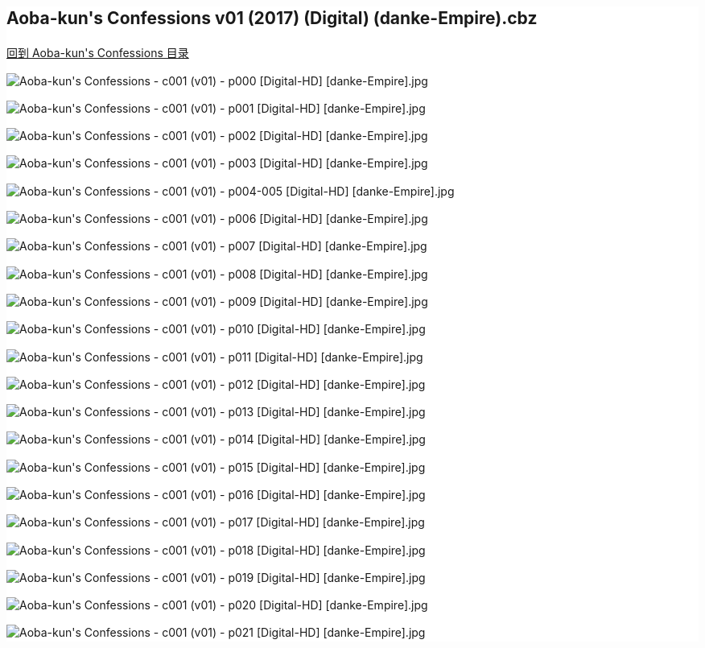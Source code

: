 ## Aoba-kun's Confessions v01 (2017) (Digital) (danke-Empire).cbz


[回到 Aoba-kun's Confessions 目录](https://github.com/alicewish/markdown/blob/master/series/Aoba-kuns-Confessions.md)


![Aoba-kun's Confessions - c001 (v01) - p000 [Digital-HD] [danke-Empire].jpg](https://wx1.sinaimg.cn/large/6a9fdecagy1fpfqdwushcj21kl2cwnpd.jpg)

![Aoba-kun's Confessions - c001 (v01) - p001 [Digital-HD] [danke-Empire].jpg](https://wx1.sinaimg.cn/large/6a9fdecagy1fpxo3e2umnj21kl2cw0z9.jpg)

![Aoba-kun's Confessions - c001 (v01) - p002 [Digital-HD] [danke-Empire].jpg](https://wx1.sinaimg.cn/large/6a9fdecagy1fpxo3jjl8nj21kl2cwwnz.jpg)

![Aoba-kun's Confessions - c001 (v01) - p003 [Digital-HD] [danke-Empire].jpg](https://wx1.sinaimg.cn/large/6a9fdecagy1fpxo42m42cj21kl2cwkjm.jpg)

![Aoba-kun's Confessions - c001 (v01) - p004-005 [Digital-HD] [danke-Empire].jpg](https://wx1.sinaimg.cn/large/6a9fdecagy1fpxs853oxlj21kw16oe81.jpg)

![Aoba-kun's Confessions - c001 (v01) - p006 [Digital-HD] [danke-Empire].jpg](https://wx1.sinaimg.cn/large/6a9fdecagy1fpxo496t2gj21kl2cw183.jpg)

![Aoba-kun's Confessions - c001 (v01) - p007 [Digital-HD] [danke-Empire].jpg](https://wx1.sinaimg.cn/large/6a9fdecagy1fpxo4kngtbj21kl2cwhdt.jpg)

![Aoba-kun's Confessions - c001 (v01) - p008 [Digital-HD] [danke-Empire].jpg](https://wx1.sinaimg.cn/large/6a9fdecagy1fpxo50delej21kl2cw4qq.jpg)

![Aoba-kun's Confessions - c001 (v01) - p009 [Digital-HD] [danke-Empire].jpg](https://wx1.sinaimg.cn/large/6a9fdecagy1fpxo5eveu2j21kl2cwx6p.jpg)

![Aoba-kun's Confessions - c001 (v01) - p010 [Digital-HD] [danke-Empire].jpg](https://wx1.sinaimg.cn/large/6a9fdecagy1fpxo5qucgej21kl2cw7wi.jpg)

![Aoba-kun's Confessions - c001 (v01) - p011 [Digital-HD] [danke-Empire].jpg](https://wx1.sinaimg.cn/large/6a9fdecagy1fpxo65qurkj21kl2cw1ky.jpg)

![Aoba-kun's Confessions - c001 (v01) - p012 [Digital-HD] [danke-Empire].jpg](https://wx1.sinaimg.cn/large/6a9fdecagy1fpxo6f2zcfj21kl2cwnpd.jpg)

![Aoba-kun's Confessions - c001 (v01) - p013 [Digital-HD] [danke-Empire].jpg](https://wx1.sinaimg.cn/large/6a9fdecagy1fpxo6pd9xpj21kl2cwu0x.jpg)

![Aoba-kun's Confessions - c001 (v01) - p014 [Digital-HD] [danke-Empire].jpg](https://wx1.sinaimg.cn/large/6a9fdecagy1fpxo713bcwj21kl2cwqv5.jpg)

![Aoba-kun's Confessions - c001 (v01) - p015 [Digital-HD] [danke-Empire].jpg](https://wx1.sinaimg.cn/large/6a9fdecagy1fpxo7djz93j21kl2cw1ky.jpg)

![Aoba-kun's Confessions - c001 (v01) - p016 [Digital-HD] [danke-Empire].jpg](https://wx1.sinaimg.cn/large/6a9fdecagy1fpxo7rrh8gj21kl2cw4qq.jpg)

![Aoba-kun's Confessions - c001 (v01) - p017 [Digital-HD] [danke-Empire].jpg](https://wx1.sinaimg.cn/large/6a9fdecagy1fpxo864y74j21kl2cwx6p.jpg)

![Aoba-kun's Confessions - c001 (v01) - p018 [Digital-HD] [danke-Empire].jpg](https://wx1.sinaimg.cn/large/6a9fdecagy1fpxo8icewvj21kl2cwnpd.jpg)

![Aoba-kun's Confessions - c001 (v01) - p019 [Digital-HD] [danke-Empire].jpg](https://wx1.sinaimg.cn/large/6a9fdecagy1fpxo8vd4mbj21kl2cw7wi.jpg)

![Aoba-kun's Confessions - c001 (v01) - p020 [Digital-HD] [danke-Empire].jpg](https://wx1.sinaimg.cn/large/6a9fdecagy1fpxo9ck14kj21kl2cw4qq.jpg)

![Aoba-kun's Confessions - c001 (v01) - p021 [Digital-HD] [danke-Empire].jpg](https://wx1.sinaimg.cn/large/6a9fdecagy1fpxo9wc33vj21kl2cw4qq.jpg)
